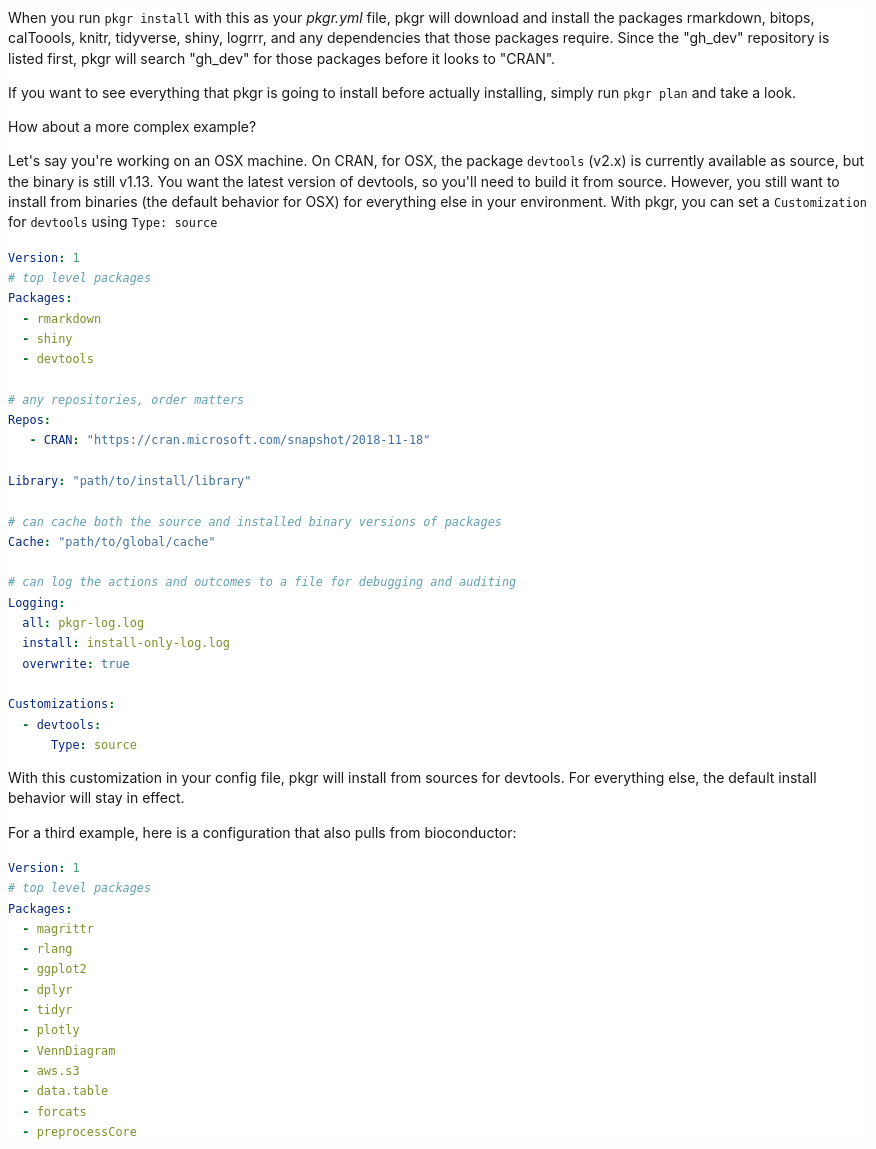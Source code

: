 When you run `pkgr install` with this as your _pkgr.yml_ file, pkgr will download and
install the packages rmarkdown, bitops, calToools, knitr, tidyverse, shiny, logrrr,
and any dependencies that those packages require. Since the "gh_dev" repository is listed first,
pkgr will search "gh_dev" for those packages before it looks to "CRAN".

If you want to see everything that pkgr is going to install before actually installing, simply run `pkgr plan` and take a look.



How about a more complex example?

Let's say you're working on an OSX machine.
On CRAN, for OSX, the package `devtools` (v2.x) is currently available as source,
but the binary is still v1.13. You want the latest version of devtools, so you'll need to build it from source.
However, you still want to install from binaries (the default behavior for OSX) for everything else in your environment.
With pkgr, you can set a `Customization` for `devtools` using `Type: source`

```yaml
Version: 1
# top level packages
Packages:
  - rmarkdown
  - shiny
  - devtools

# any repositories, order matters
Repos:
   - CRAN: "https://cran.microsoft.com/snapshot/2018-11-18"

Library: "path/to/install/library"

# can cache both the source and installed binary versions of packages
Cache: "path/to/global/cache"

# can log the actions and outcomes to a file for debugging and auditing
Logging:
  all: pkgr-log.log
  install: install-only-log.log
  overwrite: true

Customizations:
  - devtools:
      Type: source
```

With this customization in your config file, pkgr will install from sources for devtools.
For everything else, the default install behavior will stay in effect.

For a third example, here is a configuration that also pulls from bioconductor:

```yaml
Version: 1
# top level packages
Packages:
  - magrittr
  - rlang
  - ggplot2
  - dplyr
  - tidyr
  - plotly
  - VennDiagram
  - aws.s3
  - data.table
  - forcats
  - preprocessCore
```